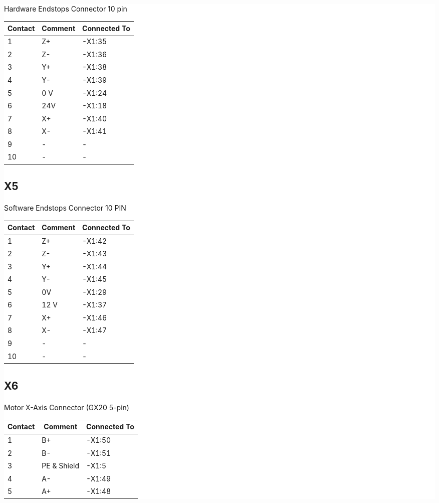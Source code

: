 Hardware Endstops Connector 10 pin

| Contact | Comment    | Connected To |
|---------|------------|--------------|
| 1       | Z+         | -X1:35       |
| 2       | Z-         | -X1:36       |
| 3       | Y+         | -X1:38       |
| 4       | Y-         | -X1:39       |
| 5       | 0 V        | -X1:24       |
| 6       | 24V        | -X1:18       |
| 7       | X+         | -X1:40       |
| 8       | X-         | -X1:41       |
| 9       | -          | -            |
| 10      | -          | -            |

## X5

Software Endstops Connector 10 PIN

| Contact | Comment | Connected To |
|---------|---------|--------------|
| 1       | Z+      | -X1:42       |
| 2       | Z-      | -X1:43       |
| 3       | Y+      | -X1:44       |
| 4       | Y-      | -X1:45       |
| 5       | 0V      | -X1:29       |
| 6       | 12 V    | -X1:37       |
| 7       | X+      | -X1:46       |
| 8       | X-      | -X1:47       |
| 9       | -       | -            |
| 10      | -       | -            |

## X6

Motor X-Axis Connector (GX20 5-pin)

| Contact | Comment     | Connected To |
|---------|-------------|--------------|
| 1       | B+          | -X1:50       |
| 2       | B-          | -X1:51       |
| 3       | PE & Shield | -X1:5        |
| 4       | A-          | -X1:49       |
| 5       | A+          | -X1:48       |
